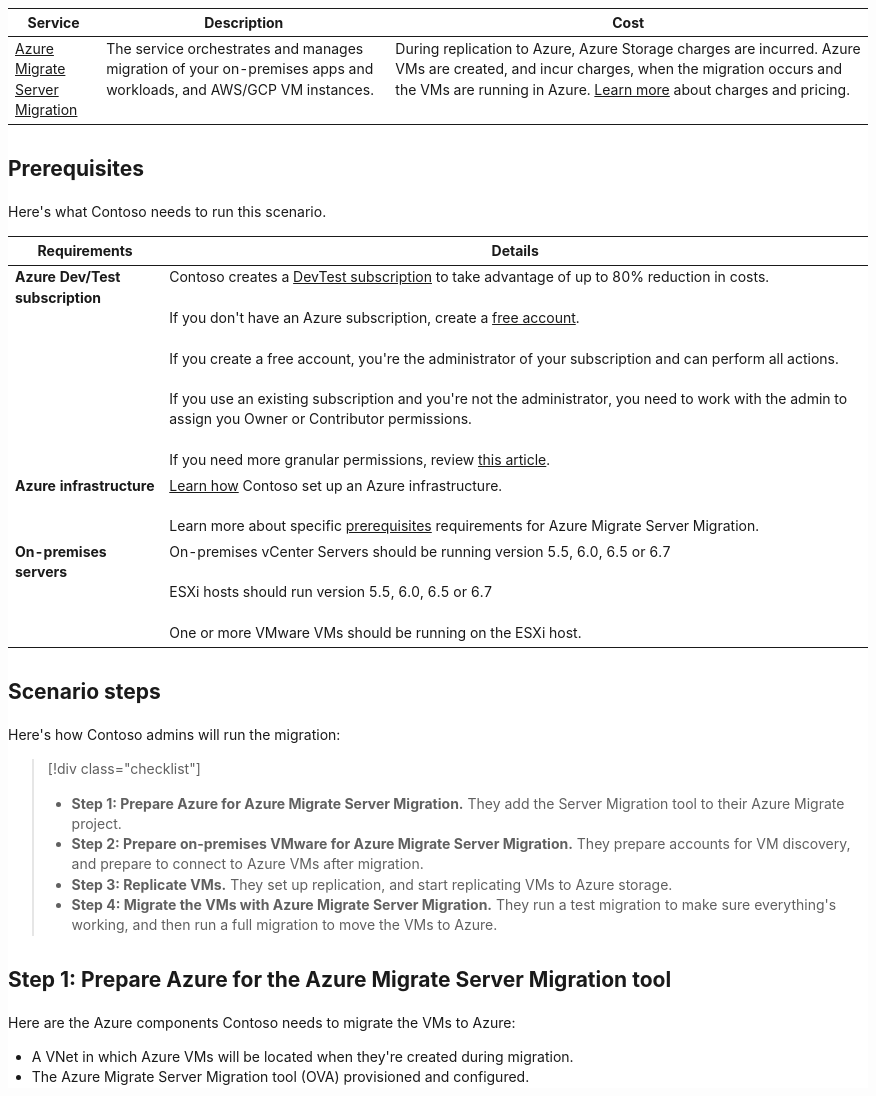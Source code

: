 **Service** | **Description** | **Cost**
--- | --- | ---
[Azure Migrate Server Migration](https://docs.microsoft.com/azure/migrate/dt-to-iaas) | The service orchestrates and manages migration of your on-premises apps and workloads, and AWS/GCP VM instances. | During replication to Azure, Azure Storage charges are incurred. Azure VMs are created, and incur charges, when the migration occurs and the VMs are running in Azure. [Learn more](https://azure.microsoft.com/pricing/details/azure-migrate) about charges and pricing.

## Prerequisites

Here's what Contoso needs to run this scenario.



**Requirements** | **Details**
--- | ---
**Azure Dev/Test subscription** | Contoso creates a [DevTest subscription](https://azure.microsoft.com/en-us/offers/ms-azr-0023p/) to take advantage of up to 80% reduction in costs.<br/><br/> If you don't have an Azure subscription, create a [free account](https://azure.microsoft.com/pricing/free-trial).<br/><br/> If you create a free account, you're the administrator of your subscription and can perform all actions.<br/><br/> If you use an existing subscription and you're not the administrator, you need to work with the admin to assign you Owner or Contributor permissions.<br/><br/> If you need more granular permissions, review [this article](https://docs.microsoft.com/azure/site-recovery/site-recovery-role-based-linked-access-control).
**Azure infrastructure** | [Learn how](./contoso-migration-infrastructure.md) Contoso set up an Azure infrastructure.<br/><br/> Learn more about specific [prerequisites](https://docs.microsoft.com/azure/migrate/dt-to-iaas#prerequisites) requirements for Azure Migrate Server Migration.
**On-premises servers** | On-premises vCenter Servers should be running version 5.5, 6.0, 6.5 or 6.7<br/><br/> ESXi hosts should run version 5.5, 6.0, 6.5 or 6.7<br/><br/> One or more VMware VMs should be running on the ESXi host.



## Scenario steps

Here's how Contoso admins will run the migration:

> [!div class="checklist"]
>
> - **Step 1: Prepare Azure for Azure Migrate Server Migration.** They add the Server Migration tool to their Azure Migrate project.
> - **Step 2: Prepare on-premises VMware for Azure Migrate Server Migration.** They prepare accounts for VM discovery, and prepare to connect to Azure VMs after migration.
> - **Step 3: Replicate VMs.** They set up replication, and start replicating VMs to Azure storage.
> - **Step 4: Migrate the VMs with Azure Migrate Server Migration.** They run a test migration to make sure everything's working, and then run a full migration to move the VMs to Azure.

## Step 1: Prepare Azure for the Azure Migrate Server Migration tool

Here are the Azure components Contoso needs to migrate the VMs to Azure:

- A VNet in which Azure VMs will be located when they're created during migration.
- The Azure Migrate Server Migration tool (OVA) provisioned and configured.
